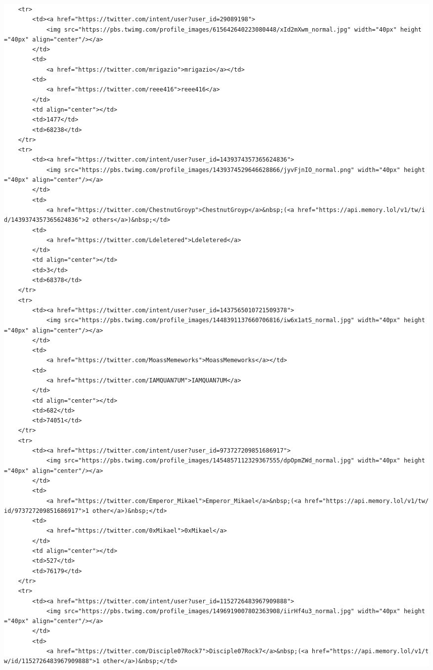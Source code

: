         <tr>
            <td><a href="https://twitter.com/intent/user?user_id=29089198">
                <img src="https://pbs.twimg.com/profile_images/615642640223080448/xId2mXwm_normal.jpg" width="40px" height="40px" align="center"/></a>
            </td>
            <td>
                <a href="https://twitter.com/mrigazio">mrigazio</a></td>
            <td>
                <a href="https://twitter.com/reee416">reee416</a>
            </td>
            <td align="center"></td>
            <td>1477</td>
            <td>68238</td>
        </tr>
        <tr>
            <td><a href="https://twitter.com/intent/user?user_id=1439374357365624836">
                <img src="https://pbs.twimg.com/profile_images/1439374529646628866/jyvFjnIO_normal.png" width="40px" height="40px" align="center"/></a>
            </td>
            <td>
                <a href="https://twitter.com/ChestnutGroyp">ChestnutGroyp</a>&nbsp;(<a href="https://api.memory.lol/v1/tw/id/1439374357365624836">2 others</a>)&nbsp;</td>
            <td>
                <a href="https://twitter.com/Ldeletered">Ldeletered</a>
            </td>
            <td align="center"></td>
            <td>3</td>
            <td>68378</td>
        </tr>
        <tr>
            <td><a href="https://twitter.com/intent/user?user_id=1437565010721509378">
                <img src="https://pbs.twimg.com/profile_images/1448391137660706816/iw6x1atS_normal.jpg" width="40px" height="40px" align="center"/></a>
            </td>
            <td>
                <a href="https://twitter.com/MoassMemeworks">MoassMemeworks</a></td>
            <td>
                <a href="https://twitter.com/IAMQUAN7UM">IAMQUAN7UM</a>
            </td>
            <td align="center"></td>
            <td>682</td>
            <td>74051</td>
        </tr>
        <tr>
            <td><a href="https://twitter.com/intent/user?user_id=973727209851686917">
                <img src="https://pbs.twimg.com/profile_images/1454857112329367555/dpOpmZWd_normal.jpg" width="40px" height="40px" align="center"/></a>
            </td>
            <td>
                <a href="https://twitter.com/Emperor_Mikael">Emperor_Mikael</a>&nbsp;(<a href="https://api.memory.lol/v1/tw/id/973727209851686917">1 other</a>)&nbsp;</td>
            <td>
                <a href="https://twitter.com/0xMikael">0xMikael</a>
            </td>
            <td align="center"></td>
            <td>527</td>
            <td>76179</td>
        </tr>
        <tr>
            <td><a href="https://twitter.com/intent/user?user_id=1152726483967909888">
                <img src="https://pbs.twimg.com/profile_images/1496919007802363908/iirHf4u3_normal.jpg" width="40px" height="40px" align="center"/></a>
            </td>
            <td>
                <a href="https://twitter.com/Disciple07Rock7">Disciple07Rock7</a>&nbsp;(<a href="https://api.memory.lol/v1/tw/id/1152726483967909888">1 other</a>)&nbsp;</td>